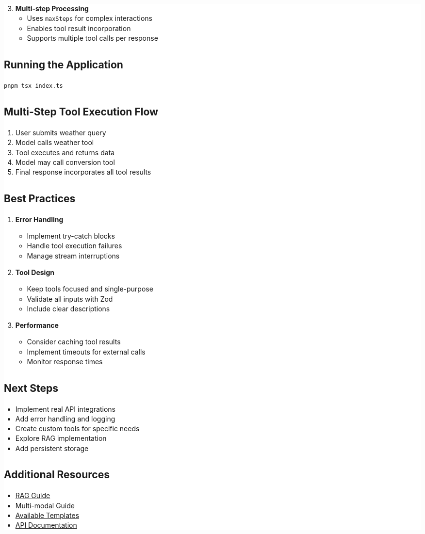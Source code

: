 3. **Multi-step Processing**
   - Uses `maxSteps` for complex interactions
   - Enables tool result incorporation
   - Supports multiple tool calls per response

## Running the Application

```bash
pnpm tsx index.ts
```

## Multi-Step Tool Execution Flow

1. User submits weather query
2. Model calls weather tool
3. Tool executes and returns data
4. Model may call conversion tool
5. Final response incorporates all tool results

## Best Practices

1. **Error Handling**
   - Implement try-catch blocks
   - Handle tool execution failures
   - Manage stream interruptions

2. **Tool Design**
   - Keep tools focused and single-purpose
   - Validate all inputs with Zod
   - Include clear descriptions

3. **Performance**
   - Consider caching tool results
   - Implement timeouts for external calls
   - Monitor response times

## Next Steps

- Implement real API integrations
- Add error handling and logging
- Create custom tools for specific needs
- Explore RAG implementation
- Add persistent storage

## Additional Resources

- [RAG Guide](link-to-rag-guide)
- [Multi-modal Guide](link-to-multimodal-guide)
- [Available Templates](link-to-templates)
- [API Documentation](link-to-api-docs)